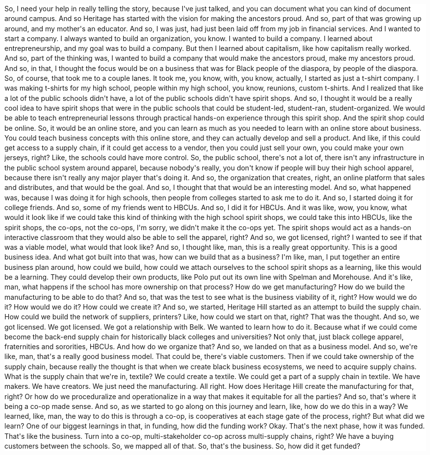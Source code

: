 So, I need your help in really telling the story, because I've just talked, and you can document what you can kind of document around campus. And so Heritage has started with the vision for making the ancestors proud. And so, part of that was growing up around, and my mother's an educator. And so, I was just, had just been laid off from my job in financial services. And I wanted to start a company. I always wanted to build an organization, you know. I wanted to build a company. I learned about entrepreneurship, and my goal was to build a company. But then I learned about capitalism, like how capitalism really worked. And so, part of the thinking was, I wanted to build a company that would make the ancestors proud, make my ancestors proud. And so, in that, I thought the focus would be on a business that was for Black people of the diaspora, by people of the diaspora. So, of course, that took me to a couple lanes. It took me, you know, with, you know, actually, I started as just a t-shirt company. I was making t-shirts for my high school, people within my high school, you know, reunions, custom t-shirts. And I realized that like a lot of the public schools didn't have, a lot of the public schools didn't have spirit shops. And so, I thought it would be a really cool idea to have spirit shops that were in the public schools that could be student-led, student-ran, student-organized. We would be able to teach entrepreneurial lessons through practical hands-on experience through this spirit shop. And the spirit shop could be online. So, it would be an online store, and you can learn as much as you needed to learn with an online store about business. You could teach business concepts with this online store, and they can actually develop and sell a product. And like, if this could get access to a supply chain, if it could get access to a vendor, then you could just sell your own, you could make your own jerseys, right? Like, the schools could have more control. So, the public school, there's not a lot of, there isn't any infrastructure in the public school system around apparel, because nobody's really, you don't know if people will buy their high school apparel, because there isn't really any major player that's doing it. And so, the organization that creates, right, an online platform that sales and distributes, and that would be the goal. And so, I thought that that would be an interesting model. And so, what happened was, because I was doing it for high schools, then people from colleges started to ask me to do it. And so, I started doing it for college friends. And so, some of my friends went to HBCUs. And so, I did it for HBCUs. And it was like, wow, you know, what would it look like if we could take this kind of thinking with the high school spirit shops, we could take this into HBCUs, like the spirit shops, the co-ops, not the co-ops, I'm sorry, we didn't make it the co-ops yet. The spirit shops would act as a hands-on interactive classroom that they would also be able to sell the apparel, right? And so, we got licensed, right? I wanted to see if that was a viable model, what would that look like? And so, I thought like, man, this is a really great opportunity. This is a good business idea. And what got built into that was, how can we build that as a business? I'm like, man, I put together an entire business plan around, how could we build, how could we attach ourselves to the school spirit shops as a learning, like this would be a learning. They could develop their own products, like Polo put out its own line with Spelman and Morehouse. And it's like, man, what happens if the school has more ownership on that process? How do we get manufacturing? How do we build the manufacturing to be able to do that? And so, that was the test to see what is the business viability of it, right? How would we do it? How would we do it? How could we create it? And so, we started, Heritage Hill started as an attempt to build the supply chain. How could we build the network of suppliers, printers? Like, how could we start on that, right? That was the thought. And so, we got licensed. We got licensed. We got a relationship with Belk. We wanted to learn how to do it. Because what if we could come become the back-end supply chain for historically black colleges and universities? Not only that, just black college apparel, fraternities and sororities, HBCUs. And how do we organize that? And so, we landed on that as a business model. And so, we're like, man, that's a really good business model. That could be, there's viable customers. Then if we could take ownership of the supply chain, because really the thought is that when we create black business ecosystems, we need to acquire supply chains. What is the supply chain that we're in, textile? We could create a textile. We could get a part of a supply chain in textile. We have makers. We have creators. We just need the manufacturing. All right. How does Heritage Hill create the manufacturing for that, right? Or how do we proceduralize and operationalize in a way that makes it equitable for all the parties? And so, that's where it being a co-op made sense. And so, as we started to go along on this journey and learn, like, how do we do this in a way? We learned, like, man, the way to do this is through a co-op, is cooperatives at each stage gate of the process, right? But what did we learn? One of our biggest learnings in that, in funding, how did the funding work? Okay. That's the next phase, how it was funded. That's like the business. Turn into a co-op, multi-stakeholder co-op across multi-supply chains, right? We have a buying customers between the schools. So, we mapped all of that. So, that's the business. So, how did it get funded?

